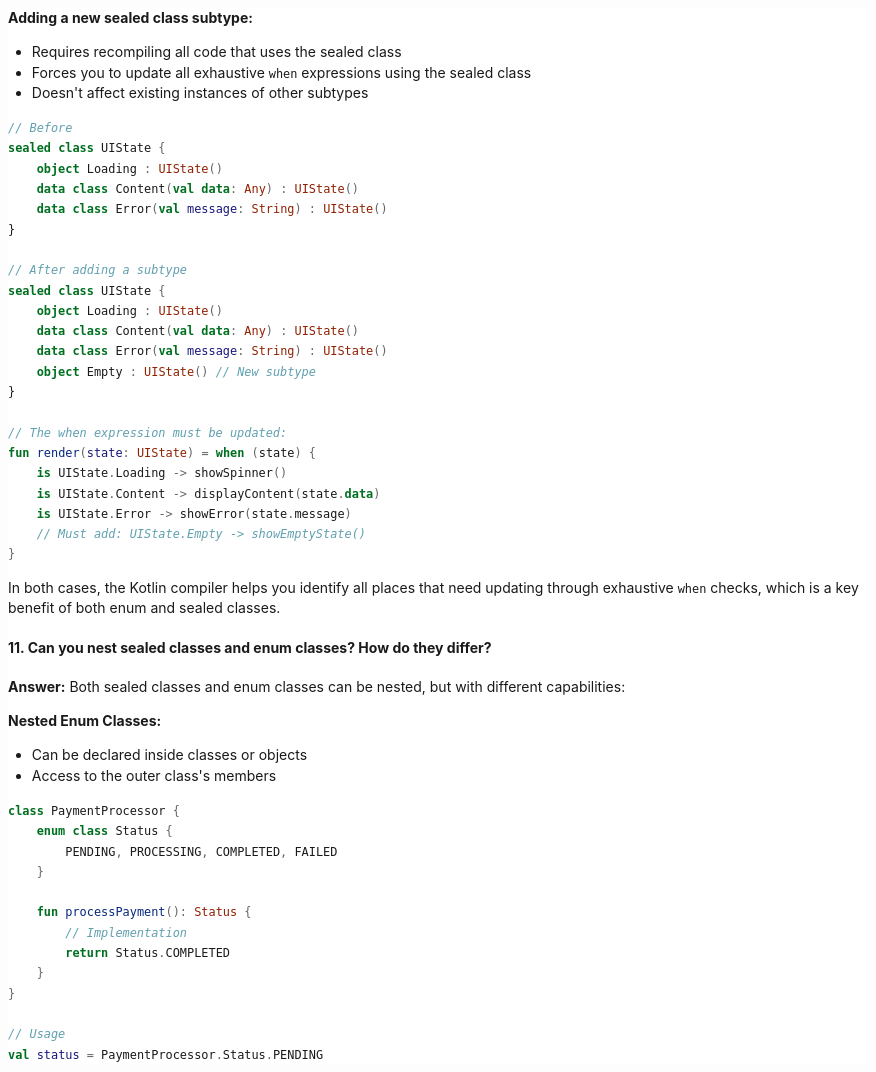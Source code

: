 **Adding a new sealed class subtype:**
* Requires recompiling all code that uses the sealed class
* Forces you to update all exhaustive `when` expressions using the sealed class
* Doesn't affect existing instances of other subtypes

```kotlin
// Before
sealed class UIState {
    object Loading : UIState()
    data class Content(val data: Any) : UIState()
    data class Error(val message: String) : UIState()
}

// After adding a subtype
sealed class UIState {
    object Loading : UIState()
    data class Content(val data: Any) : UIState()
    data class Error(val message: String) : UIState()
    object Empty : UIState() // New subtype
}

// The when expression must be updated:
fun render(state: UIState) = when (state) {
    is UIState.Loading -> showSpinner()
    is UIState.Content -> displayContent(state.data)
    is UIState.Error -> showError(state.message)
    // Must add: UIState.Empty -> showEmptyState()
}
```

In both cases, the Kotlin compiler helps you identify all places that need updating through exhaustive `when` checks, which is a key benefit of both enum and sealed classes.

#### 11. Can you nest sealed classes and enum classes? How do they differ?

**Answer:** Both sealed classes and enum classes can be nested, but with different capabilities:

**Nested Enum Classes:**
* Can be declared inside classes or objects
* Access to the outer class's members

```kotlin
class PaymentProcessor {
    enum class Status {
        PENDING, PROCESSING, COMPLETED, FAILED
    }
    
    fun processPayment(): Status {
        // Implementation
        return Status.COMPLETED
    }
}

// Usage
val status = PaymentProcessor.Status.PENDING
```
